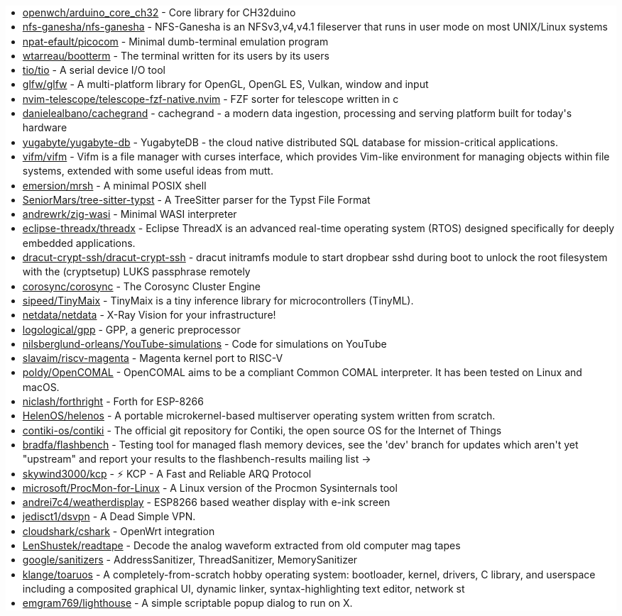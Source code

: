 - [openwch/arduino_core_ch32](https://github.com/openwch/arduino_core_ch32) - Core library for CH32duino
- [nfs-ganesha/nfs-ganesha](https://github.com/nfs-ganesha/nfs-ganesha) - NFS-Ganesha is an NFSv3,v4,v4.1 fileserver that runs in user mode on most UNIX/Linux systems
- [npat-efault/picocom](https://github.com/npat-efault/picocom) - Minimal dumb-terminal emulation program
- [wtarreau/bootterm](https://github.com/wtarreau/bootterm) - The terminal written for its users by its users
- [tio/tio](https://github.com/tio/tio) - A serial device I/O tool
- [glfw/glfw](https://github.com/glfw/glfw) - A multi-platform library for OpenGL, OpenGL ES, Vulkan, window and input
- [nvim-telescope/telescope-fzf-native.nvim](https://github.com/nvim-telescope/telescope-fzf-native.nvim) - FZF sorter for telescope written in c
- [danielealbano/cachegrand](https://github.com/danielealbano/cachegrand) - cachegrand - a modern data ingestion, processing and serving platform built for today's hardware
- [yugabyte/yugabyte-db](https://github.com/yugabyte/yugabyte-db) - YugabyteDB - the cloud native distributed SQL database for mission-critical applications.
- [vifm/vifm](https://github.com/vifm/vifm) - Vifm is a file manager with curses interface, which provides Vim-like environment for managing objects within file systems, extended with some useful ideas from mutt.
- [emersion/mrsh](https://github.com/emersion/mrsh) - A minimal POSIX shell
- [SeniorMars/tree-sitter-typst](https://github.com/SeniorMars/tree-sitter-typst) - A TreeSitter parser for the Typst File Format
- [andrewrk/zig-wasi](https://github.com/andrewrk/zig-wasi) - Minimal WASI interpreter
- [eclipse-threadx/threadx](https://github.com/eclipse-threadx/threadx) - Eclipse ThreadX is an advanced real-time operating system (RTOS) designed specifically for deeply embedded applications.
- [dracut-crypt-ssh/dracut-crypt-ssh](https://github.com/dracut-crypt-ssh/dracut-crypt-ssh) - dracut initramfs module to start dropbear sshd during boot to unlock the root  filesystem with the (cryptsetup) LUKS passphrase remotely
- [corosync/corosync](https://github.com/corosync/corosync) - The Corosync Cluster Engine
- [sipeed/TinyMaix](https://github.com/sipeed/TinyMaix) - TinyMaix is a tiny inference library for microcontrollers (TinyML).
- [netdata/netdata](https://github.com/netdata/netdata) - X-Ray Vision for your infrastructure!
- [logological/gpp](https://github.com/logological/gpp) - GPP, a generic preprocessor
- [nilsberglund-orleans/YouTube-simulations](https://github.com/nilsberglund-orleans/YouTube-simulations) - Code for simulations on YouTube
- [slavaim/riscv-magenta](https://github.com/slavaim/riscv-magenta) - Magenta kernel port to RISC-V
- [poldy/OpenCOMAL](https://github.com/poldy/OpenCOMAL) - OpenCOMAL aims to be a compliant Common COMAL interpreter. It has been tested on Linux and macOS.
- [niclash/forthright](https://github.com/niclash/forthright) - Forth for ESP-8266
- [HelenOS/helenos](https://github.com/HelenOS/helenos) - A portable microkernel-based multiserver operating system written from scratch.
- [contiki-os/contiki](https://github.com/contiki-os/contiki) - The official git repository for Contiki, the open source OS for the Internet of Things
- [bradfa/flashbench](https://github.com/bradfa/flashbench) - Testing tool for managed flash memory devices, see the 'dev' branch for updates which aren't yet "upstream" and report your results to the flashbench-results mailing list -&gt;
- [skywind3000/kcp](https://github.com/skywind3000/kcp) - :zap: KCP - A Fast and Reliable ARQ Protocol
- [microsoft/ProcMon-for-Linux](https://github.com/microsoft/ProcMon-for-Linux) - A Linux version of the Procmon Sysinternals tool
- [andrei7c4/weatherdisplay](https://github.com/andrei7c4/weatherdisplay) - ESP8266 based weather display with e-ink screen
- [jedisct1/dsvpn](https://github.com/jedisct1/dsvpn) - A Dead Simple VPN.
- [cloudshark/cshark](https://github.com/cloudshark/cshark) - OpenWrt integration
- [LenShustek/readtape](https://github.com/LenShustek/readtape) - Decode the analog waveform extracted from old computer mag tapes
- [google/sanitizers](https://github.com/google/sanitizers) - AddressSanitizer, ThreadSanitizer, MemorySanitizer
- [klange/toaruos](https://github.com/klange/toaruos) - A completely-from-scratch hobby operating system: bootloader, kernel, drivers, C library, and userspace including a composited graphical UI, dynamic linker, syntax-highlighting text editor, network st
- [emgram769/lighthouse](https://github.com/emgram769/lighthouse) - A simple scriptable popup dialog to run on X.